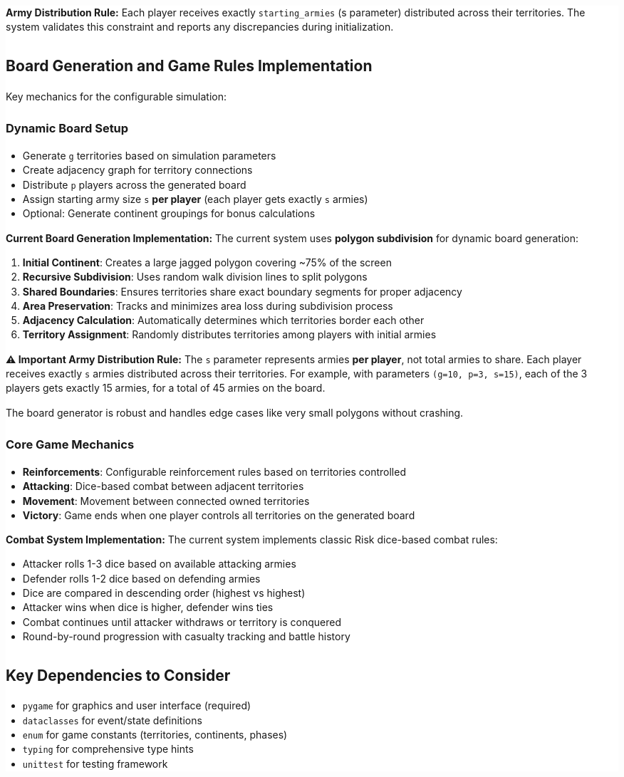 **Army Distribution Rule:**
Each player receives exactly `starting_armies` (s parameter) distributed across their territories. The system validates this constraint and reports any discrepancies during initialization.

## Board Generation and Game Rules Implementation
Key mechanics for the configurable simulation:

### Dynamic Board Setup
- Generate `g` territories based on simulation parameters
- Create adjacency graph for territory connections
- Distribute `p` players across the generated board
- Assign starting army size `s` **per player** (each player gets exactly `s` armies)
- Optional: Generate continent groupings for bonus calculations

**Current Board Generation Implementation:**
The current system uses **polygon subdivision** for dynamic board generation:
1. **Initial Continent**: Creates a large jagged polygon covering ~75% of the screen
2. **Recursive Subdivision**: Uses random walk division lines to split polygons
3. **Shared Boundaries**: Ensures territories share exact boundary segments for proper adjacency
4. **Area Preservation**: Tracks and minimizes area loss during subdivision process
5. **Adjacency Calculation**: Automatically determines which territories border each other
6. **Territory Assignment**: Randomly distributes territories among players with initial armies

**⚠️ Important Army Distribution Rule:**
The `s` parameter represents armies **per player**, not total armies to share. Each player receives exactly `s` armies distributed across their territories. For example, with parameters `(g=10, p=3, s=15)`, each of the 3 players gets exactly 15 armies, for a total of 45 armies on the board.

The board generator is robust and handles edge cases like very small polygons without crashing.

### Core Game Mechanics
- **Reinforcements**: Configurable reinforcement rules based on territories 
controlled
- **Attacking**: Dice-based combat between adjacent territories
- **Movement**: Movement between connected owned territories
- **Victory**: Game ends when one player controls all territories on the 
generated board

**Combat System Implementation:**
The current system implements classic Risk dice-based combat rules:
- Attacker rolls 1-3 dice based on available attacking armies
- Defender rolls 1-2 dice based on defending armies
- Dice are compared in descending order (highest vs highest)
- Attacker wins when dice is higher, defender wins ties
- Combat continues until attacker withdraws or territory is conquered
- Round-by-round progression with casualty tracking and battle history

## Key Dependencies to Consider
- `pygame` for graphics and user interface (required)
- `dataclasses` for event/state definitions
- `enum` for game constants (territories, continents, phases)
- `typing` for comprehensive type hints
- `unittest` for testing framework
